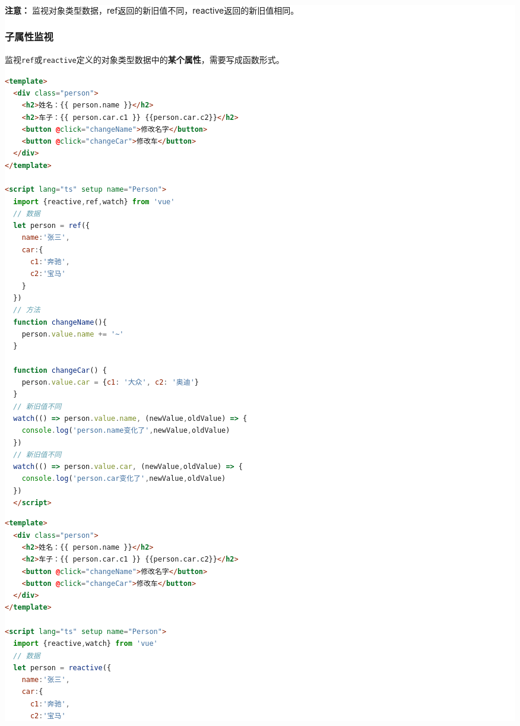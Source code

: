 ```html
  ```

**注意：** 监视对象类型数据，ref返回的新旧值不同，reactive返回的新旧值相同。

### 子属性监视

监视`ref`或`reactive`定义的对象类型数据中的**某个属性**，需要写成函数形式。

```html
<template>
  <div class="person">
    <h2>姓名：{{ person.name }}</h2>
    <h2>车子：{{ person.car.c1 }} {{person.car.c2}}</h2>
    <button @click="changeName">修改名字</button>
    <button @click="changeCar">修改车</button>
  </div>
</template>

<script lang="ts" setup name="Person">
  import {reactive,ref,watch} from 'vue'
  // 数据
  let person = ref({
    name:'张三',
    car:{
      c1:'奔驰',
      c2:'宝马'
    }
  })
  // 方法
  function changeName(){
    person.value.name += '~'
  }

  function changeCar() {
    person.value.car = {c1: '大众', c2: '奥迪'}
  }
  // 新旧值不同
  watch(() => person.value.name, (newValue,oldValue) => {
    console.log('person.name变化了',newValue,oldValue)
  })
  // 新旧值不同
  watch(() => person.value.car, (newValue,oldValue) => {
    console.log('person.car变化了',newValue,oldValue)
  })
  </script>
  ```


```html
<template>
  <div class="person">
    <h2>姓名：{{ person.name }}</h2>
    <h2>车子：{{ person.car.c1 }} {{person.car.c2}}</h2>
    <button @click="changeName">修改名字</button>
    <button @click="changeCar">修改车</button>
  </div>
</template>

<script lang="ts" setup name="Person">
  import {reactive,watch} from 'vue'
  // 数据
  let person = reactive({
    name:'张三',
    car:{
      c1:'奔驰',
      c2:'宝马'
```